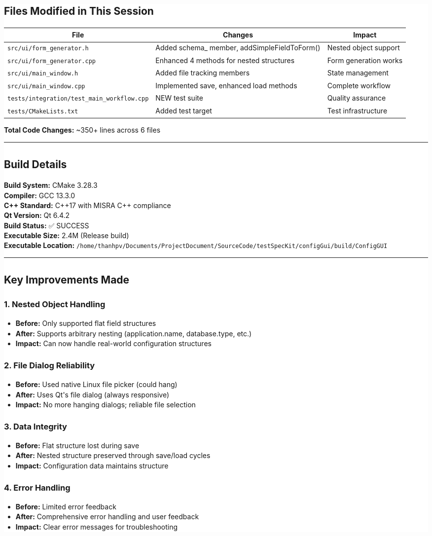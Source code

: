 
## Files Modified in This Session

| File | Changes | Impact |
|------|---------|--------|
| `src/ui/form_generator.h` | Added schema_ member, addSimpleFieldToForm() | Nested object support |
| `src/ui/form_generator.cpp` | Enhanced 4 methods for nested structures | Form generation works |
| `src/ui/main_window.h` | Added file tracking members | State management |
| `src/ui/main_window.cpp` | Implemented save, enhanced load methods | Complete workflow |
| `tests/integration/test_main_workflow.cpp` | NEW test suite | Quality assurance |
| `tests/CMakeLists.txt` | Added test target | Test infrastructure |

**Total Code Changes:** ~350+ lines across 6 files

---

## Build Details

**Build System:** CMake 3.28.3  
**Compiler:** GCC 13.3.0  
**C++ Standard:** C++17 with MISRA C++ compliance  
**Qt Version:** Qt 6.4.2  
**Build Status:** ✅ SUCCESS  
**Executable Size:** 2.4M (Release build)  
**Executable Location:** `/home/thanhpv/Documents/ProjectDocument/SourceCode/testSpecKit/configGui/build/ConfigGUI`

---

## Key Improvements Made

### 1. Nested Object Handling
- **Before:** Only supported flat field structures
- **After:** Supports arbitrary nesting (application.name, database.type, etc.)
- **Impact:** Can now handle real-world configuration structures

### 2. File Dialog Reliability
- **Before:** Used native Linux file picker (could hang)
- **After:** Uses Qt's file dialog (always responsive)
- **Impact:** No more hanging dialogs; reliable file selection

### 3. Data Integrity
- **Before:** Flat structure lost during save
- **After:** Nested structure preserved through save/load cycles
- **Impact:** Configuration data maintains structure

### 4. Error Handling
- **Before:** Limited error feedback
- **After:** Comprehensive error handling and user feedback
- **Impact:** Clear error messages for troubleshooting
